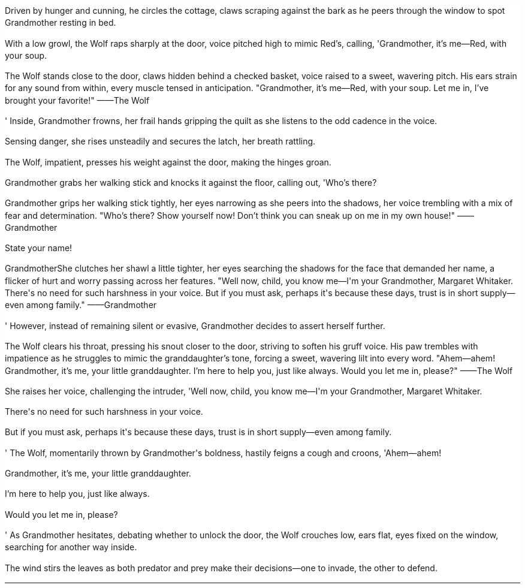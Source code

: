 Driven by hunger and cunning, he circles the cottage, claws scraping against the bark as he peers through the window to spot Grandmother resting in bed.

With a low growl, the Wolf raps sharply at the door, voice pitched high to mimic Red’s, calling, 'Grandmother, it’s me—Red, with your soup.

The Wolf stands close to the door, claws hidden behind a checked basket, voice raised to a sweet, wavering pitch. His ears strain for any sound from within, every muscle tensed in anticipation. "Grandmother, it’s me—Red, with your soup. Let me in, I’ve brought your favorite!" ——The Wolf

' Inside, Grandmother frowns, her frail hands gripping the quilt as she listens to the odd cadence in the voice.

Sensing danger, she rises unsteadily and secures the latch, her breath rattling.

The Wolf, impatient, presses his weight against the door, making the hinges groan.

Grandmother grabs her walking stick and knocks it against the floor, calling out, 'Who’s there?

Grandmother grips her walking stick tightly, her eyes narrowing as she peers into the shadows, her voice trembling with a mix of fear and determination. "Who’s there? Show yourself now! Don’t think you can sneak up on me in my own house!" ——Grandmother

State your name!

GrandmotherShe clutches her shawl a little tighter, her eyes searching the shadows for the face that demanded her name, a flicker of hurt and worry passing across her features. "Well now, child, you know me—I'm your Grandmother, Margaret Whitaker. There's no need for such harshness in your voice. But if you must ask, perhaps it's because these days, trust is in short supply—even among family." ——Grandmother

' However, instead of remaining silent or evasive, Grandmother decides to assert herself further.

The Wolf clears his throat, pressing his snout closer to the door, striving to soften his gruff voice. His paw trembles with impatience as he struggles to mimic the granddaughter’s tone, forcing a sweet, wavering lilt into every word. "Ahem—ahem! Grandmother, it’s me, your little granddaughter. I’m here to help you, just like always. Would you let me in, please?" ——The Wolf

She raises her voice, challenging the intruder, 'Well now, child, you know me—I'm your Grandmother, Margaret Whitaker.

There's no need for such harshness in your voice.

But if you must ask, perhaps it's because these days, trust is in short supply—even among family.

' The Wolf, momentarily thrown by Grandmother's boldness, hastily feigns a cough and croons, 'Ahem—ahem!

Grandmother, it’s me, your little granddaughter.

I’m here to help you, just like always.

Would you let me in, please?

' As Grandmother hesitates, debating whether to unlock the door, the Wolf crouches low, ears flat, eyes fixed on the window, searching for another way inside.

The wind stirs the leaves as both predator and prey make their decisions—one to invade, the other to defend.

----------------------------------------
